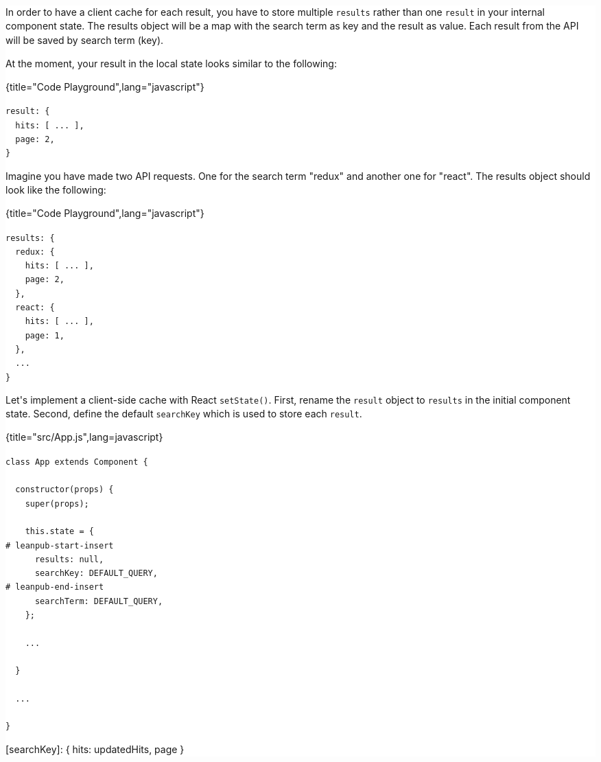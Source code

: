 In order to have a client cache for each result, you have to store multiple `results` rather than one `result` in your internal component state. The results object will be a map with the search term as key and the result as value. Each result from the API will be saved by search term (key).

At the moment, your result in the local state looks similar to the following:

{title="Code Playground",lang="javascript"}

```
result: {
  hits: [ ... ],
  page: 2,
}
```

Imagine you have made two API requests. One for the search term "redux" and another one for "react". The results object should look like the following:

{title="Code Playground",lang="javascript"}

```
results: {
  redux: {
    hits: [ ... ],
    page: 2,
  },
  react: {
    hits: [ ... ],
    page: 1,
  },
  ...
}
```

Let's implement a client-side cache with React `setState()`. First, rename the `result` object to `results` in the initial component state. Second, define the default `searchKey` which is used to store each `result`.

{title="src/App.js",lang=javascript}

```
class App extends Component {

  constructor(props) {
    super(props);

    this.state = {
# leanpub-start-insert
      results: null,
      searchKey: DEFAULT_QUERY,
# leanpub-end-insert
      searchTerm: DEFAULT_QUERY,
    };

    ...

  }

  ...

}
```


  [searchKey]: { hits: updatedHits, page }